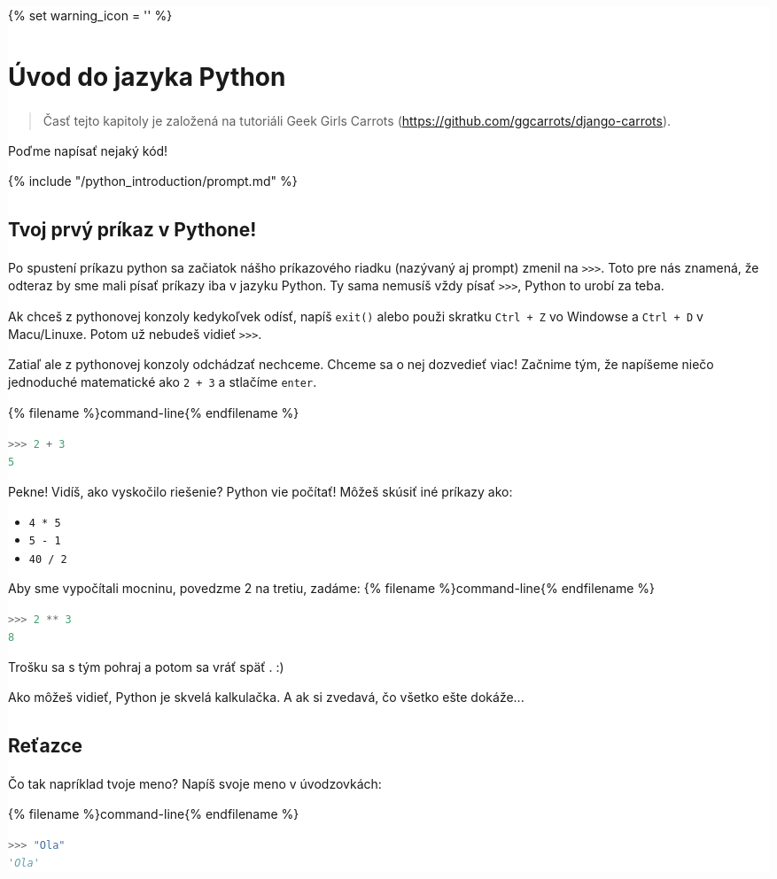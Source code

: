 {% set warning_icon = '<span class="glyphicon glyphicon-exclamation-sign" style="color: red;" aria-hidden="true" data-toggle="tooltip" title="An error is expected when you run this command!" ></span>' %}

# Úvod do jazyka Python

> Časť tejto kapitoly je založená na tutoriáli Geek Girls Carrots (https://github.com/ggcarrots/django-carrots).

Poďme napísať nejaký kód!

{% include "/python_introduction/prompt.md" %}

## Tvoj prvý príkaz v Pythone!

Po spustení príkazu python sa začiatok nášho príkazového riadku (nazývaný aj prompt) zmenil na `>>>`. Toto pre nás znamená, že odteraz by sme mali písať príkazy iba v jazyku Python. Ty sama nemusíš vždy písať `>>>`, Python to urobí za teba.

Ak chceš z pythonovej konzoly kedykoľvek odísť, napíš `exit()` alebo použi skratku `Ctrl + Z` vo Windowse a `Ctrl + D` v Macu/Linuxe. Potom už nebudeš vidieť `>>>`.

Zatiaľ ale z pythonovej konzoly odchádzať nechceme. Chceme sa o nej dozvedieť viac! Začnime tým, že napíšeme niečo jednoduché matematické ako `2 + 3` a stlačíme `enter`.

{% filename %}command-line{% endfilename %}

```python
>>> 2 + 3
5
```

Pekne! Vidíš, ako vyskočilo riešenie? Python vie počítať! Môžeš skúsiť iné príkazy ako:

- `4 * 5`
- `5 - 1`
- `40 / 2`

Aby sme vypočítali mocninu, povedzme 2 na tretiu, zadáme: {% filename %}command-line{% endfilename %}

```python
>>> 2 ** 3
8
```

Trošku sa s tým pohraj a potom sa vráť späť . :)

Ako môžeš vidieť, Python je skvelá kalkulačka. A ak si zvedavá, čo všetko ešte dokáže...

## Reťazce

Čo tak napríklad tvoje meno? Napíš svoje meno v úvodzovkách:

{% filename %}command-line{% endfilename %}

```python
>>> "Ola"
'Ola'
```
